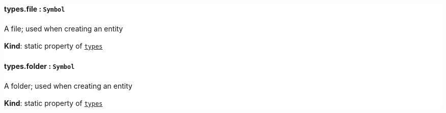 
<a name="module-storage-types-file" id="module-storage-types-file"></a>

#### types.file : `Symbol`
A file; used when creating an entity

**Kind**: static property of [`types`](#module-storage-types)  

<a name="module-storage-types-folder" id="module-storage-types-folder"></a>

#### types.folder : `Symbol`
A folder; used when creating an entity

**Kind**: static property of [`types`](#module-storage-types)  
